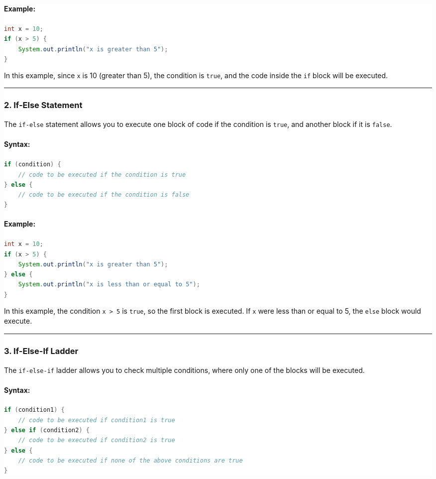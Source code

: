 #### Example:
```java
int x = 10;
if (x > 5) {
    System.out.println("x is greater than 5");
}
```
In this example, since `x` is 10 (greater than 5), the condition is `true`, and the code inside the `if` block will be executed.

---

### **2. If-Else Statement**

The `if-else` statement allows you to execute one block of code if the condition is `true`, and another block if it is `false`.

#### Syntax:
```java
if (condition) {
    // code to be executed if the condition is true
} else {
    // code to be executed if the condition is false
}
```

#### Example:
```java
int x = 10;
if (x > 5) {
    System.out.println("x is greater than 5");
} else {
    System.out.println("x is less than or equal to 5");
}
```
In this example, the condition `x > 5` is `true`, so the first block is executed. If `x` were less than or equal to 5, the `else` block would execute.

---

### **3. If-Else-If Ladder**

The `if-else-if` ladder allows you to check multiple conditions, where only one of the blocks will be executed.

#### Syntax:
```java
if (condition1) {
    // code to be executed if condition1 is true
} else if (condition2) {
    // code to be executed if condition2 is true
} else {
    // code to be executed if none of the above conditions are true
}
```
